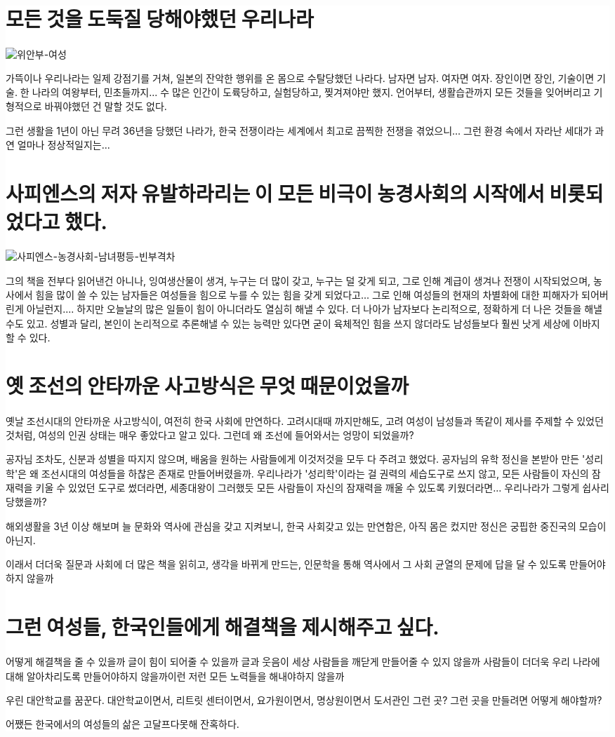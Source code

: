 
# 모든 것을 도둑질 당해야했던 우리나라

![위안부-여성](https://c-5uwzmx78pmca09x24quoqfx2ezivsmzx2ekwu.g00.ranker.com/g00/3_c-5eee.zivsmz.kwu_/c-5UWZMXPMCA09x24pbbx78ax3ax2fx2fquoqf.zivsmz.kwux2fcamz_vwlm_quox2f38834x2f9889996492x2fwzqoqvitx2fkwunwzb-ewumv-x78pwbw-c9x3fex3d438x26yx3d38x26nux3dx78rx78ox26nqbx3dkzwx78x26kzwx78x3dnikmax26q98k.uizsx3dquiom_$/$/$/$/$/$ "난 위안부라는 단어도 좋아하지 않는다.")

가뜩이나 우리나라는 일제 강점기를 거쳐, 일본의 잔악한 행위를 온 몸으로 수탈당했던 나라다.
남자면 남자. 여자면 여자. 장인이면 장인, 기술이면 기술. 한 나라의 여왕부터, 민초들까지...
수 많은 인간이 도륙당하고, 실험당하고, 찢겨져야만 했지. 
언어부터, 생활습관까지 모든 것들을 잊어버리고 기형적으로 바꿔야했던 건 말할 것도 없다.

그런 생활을 1년이 아닌 무려 36년을 당했던 나라가, 한국 전쟁이라는 세계에서 최고로 끔찍한 전쟁을 겪었으니...
그런 환경 속에서 자라난 세대가 과연 얼마나 정상적일지는...


# 사피엔스의 저자 유발하라리는 이 모든 비극이 농경사회의 시작에서 비롯되었다고 했다.


![사피엔스-농경사회-남녀평등-빈부격차](https://i.giphy.com/media/l0NwFEE3yWegzR7Zm/giphy.webp)

그의 책을 전부다 읽어낸건 아니나, 잉여생산물이 생겨, 누구는 더 많이 갖고, 누구는 덜 갖게 되고, 그로 인해 계급이 생겨나 
전쟁이 시작되었으며, 농사에서 힘을 많이 쓸 수 있는 남자들은 여성들을 힘으로 누를 수 있는 힘을 갖게 되었다고...
그로 인해 여성들의 현재의 차별화에 대한 피해자가 되어버린게 아닐런지....
하지만 오늘날의 많은 일들이 힘이 아니더라도 열심히 해낼 수 있다.
더 나아가 남자보다 논리적으로, 정확하게 더 나은 것들을 해낼 수도 있고.
성별과 달리, 본인이 논리적으로 추론해낼 수 있는 능력만 있다면 
굳이 육체적인 힘을 쓰지 않더라도 남성들보다 훨씬 낫게 세상에 이바지 할 수 있다.


# 옛 조선의 안타까운 사고방식은 무엇 때문이었을까

옛날 조선시대의 안타까운 사고방식이, 여전히 한국 사회에 만연하다.
고려시대때 까지만해도, 고려 여성이 남성들과 똑같이 제사를 주제할 수 있었던 것처럼, 여성의 인권 상태는 매우 좋았다고 알고 있다. 그런데 왜 조선에 들어와서는 엉망이 되었을까?

공자님 조차도, 신분과 성별을 따지지 않으며, 배움을 원하는 사람들에게 이것저것을 모두 다 주려고 했었다. 공자님의 유학 정신을 본받아 만든 '성리학'은 왜 조선시대의 여성들을 하찮은 존재로 만들어버렸을까. 우리나라가 '성리학'이라는 걸 권력의 세습도구로 쓰지 않고, 모든 사람들이 자신의 잠재력을 키울 수 있었던 도구로 썼더라면, 세종대왕이 그러했듯 모든 사람들이 자신의 잠재력을 깨울 수 있도록 키웠더라면... 우리나라가 그렇게 쉽사리 당했을까?


해외생활을 3년 이상 해보며 늘 문화와 역사에 관심을 갖고 지켜보니, 한국 사회갖고 있는 만연함은, 아직 몸은 컸지만 정신은 궁핍한 중진국의 모습이 아닌지.

이래서 더더욱 질문과 사회에 더 많은 책을 읽히고, 생각을 바뀌게 만드는, 인문학을 통해 역사에서 그 사회 균열의 문제에 답을 달 수 있도록 만들어야하지 않을까



# 그런 여성들, 한국인들에게 해결책을 제시해주고 싶다.

어떻게 해결책을 줄 수 있을까
글이 힘이 되어줄 수 있을까
글과 웃음이 세상 사람들을 깨닫게 만들어줄 수 있지 않을까
사람들이 더더욱 우리 나라에 대해 알아차리도록 만들어야하지 않을까이런 저런 모든 노력들을 해내야하지 않을까

우린 대안학교를 꿈꾼다.
대안학교이면서, 리트릿 센터이면서, 요가원이면서, 명상원이면서 도서관인 그런 곳?
그런 곳을 만들려면 어떻게 해야할까?

어쨌든 한국에서의 여성들의 삶은 고달프다못해
잔혹하다.
